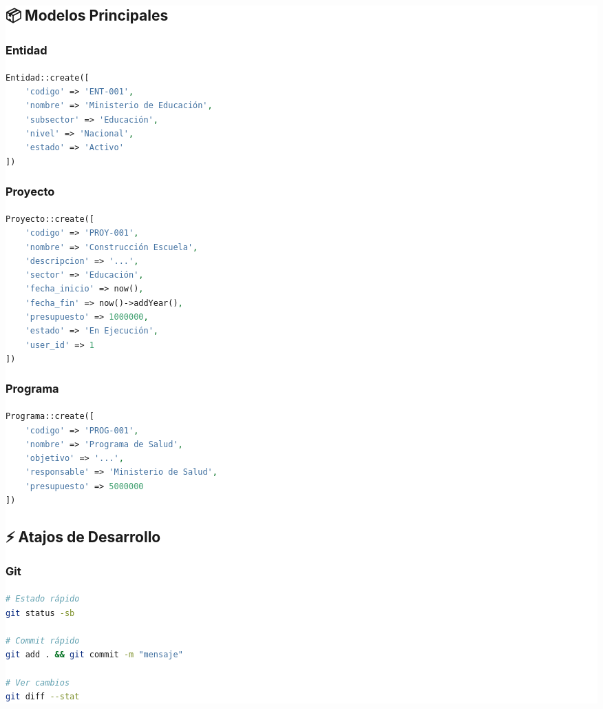 ## 📦 Modelos Principales

### Entidad
```php
Entidad::create([
    'codigo' => 'ENT-001',
    'nombre' => 'Ministerio de Educación',
    'subsector' => 'Educación',
    'nivel' => 'Nacional',
    'estado' => 'Activo'
])
```

### Proyecto
```php
Proyecto::create([
    'codigo' => 'PROY-001',
    'nombre' => 'Construcción Escuela',
    'descripcion' => '...',
    'sector' => 'Educación',
    'fecha_inicio' => now(),
    'fecha_fin' => now()->addYear(),
    'presupuesto' => 1000000,
    'estado' => 'En Ejecución',
    'user_id' => 1
])
```

### Programa
```php
Programa::create([
    'codigo' => 'PROG-001',
    'nombre' => 'Programa de Salud',
    'objetivo' => '...',
    'responsable' => 'Ministerio de Salud',
    'presupuesto' => 5000000
])
```

## ⚡ Atajos de Desarrollo

### Git
```bash
# Estado rápido
git status -sb

# Commit rápido
git add . && git commit -m "mensaje"

# Ver cambios
git diff --stat
```
